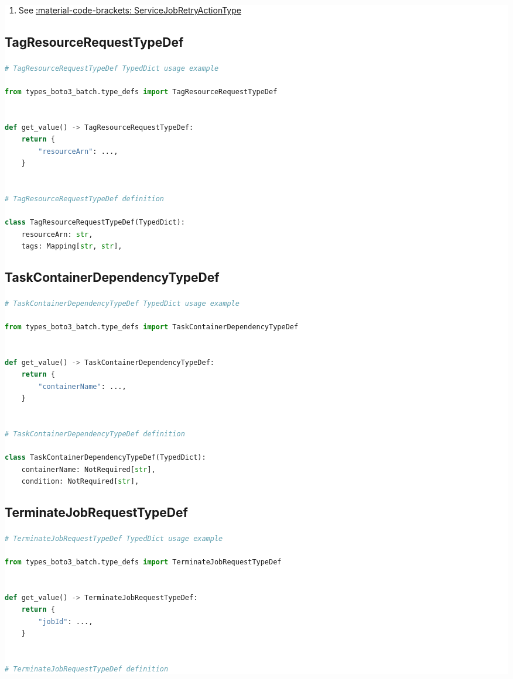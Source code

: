 ```python
```

1. See [:material-code-brackets: ServiceJobRetryActionType](./literals.md#servicejobretryactiontype)

## TagResourceRequestTypeDef

```python
# TagResourceRequestTypeDef TypedDict usage example

from types_boto3_batch.type_defs import TagResourceRequestTypeDef


def get_value() -> TagResourceRequestTypeDef:
    return {
        "resourceArn": ...,
    }


# TagResourceRequestTypeDef definition

class TagResourceRequestTypeDef(TypedDict):
    resourceArn: str,
    tags: Mapping[str, str],
```


## TaskContainerDependencyTypeDef

```python
# TaskContainerDependencyTypeDef TypedDict usage example

from types_boto3_batch.type_defs import TaskContainerDependencyTypeDef


def get_value() -> TaskContainerDependencyTypeDef:
    return {
        "containerName": ...,
    }


# TaskContainerDependencyTypeDef definition

class TaskContainerDependencyTypeDef(TypedDict):
    containerName: NotRequired[str],
    condition: NotRequired[str],
```


## TerminateJobRequestTypeDef

```python
# TerminateJobRequestTypeDef TypedDict usage example

from types_boto3_batch.type_defs import TerminateJobRequestTypeDef


def get_value() -> TerminateJobRequestTypeDef:
    return {
        "jobId": ...,
    }


# TerminateJobRequestTypeDef definition

```